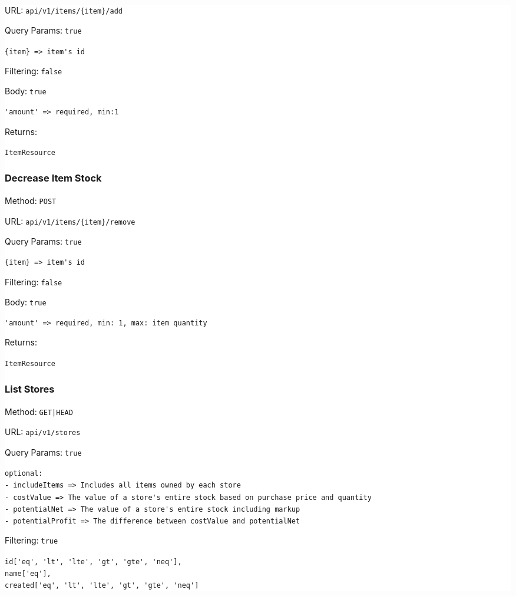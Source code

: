 URL: `api/v1/items/{item}/add`

Query Params: `true`
```
{item} => item's id
```

Filtering: `false`

Body: `true`
```
'amount' => required, min:1
```

Returns:
```
ItemResource
```

### Decrease Item Stock

Method: `POST`

URL: `api/v1/items/{item}/remove`

Query Params: `true`
```
{item} => item's id
```

Filtering: `false`

Body: `true`
```
'amount' => required, min: 1, max: item quantity
```

Returns:
```
ItemResource
```


### List Stores

Method: `GET|HEAD`

URL: `api/v1/stores`

Query Params: `true`
```
optional:
- includeItems => Includes all items owned by each store
- costValue => The value of a store's entire stock based on purchase price and quantity
- potentialNet => The value of a store's entire stock including markup
- potentialProfit => The difference between costValue and potentialNet
```

Filtering: `true`
```
id['eq', 'lt', 'lte', 'gt', 'gte', 'neq'],
name['eq'],
created['eq', 'lt', 'lte', 'gt', 'gte', 'neq']
```

